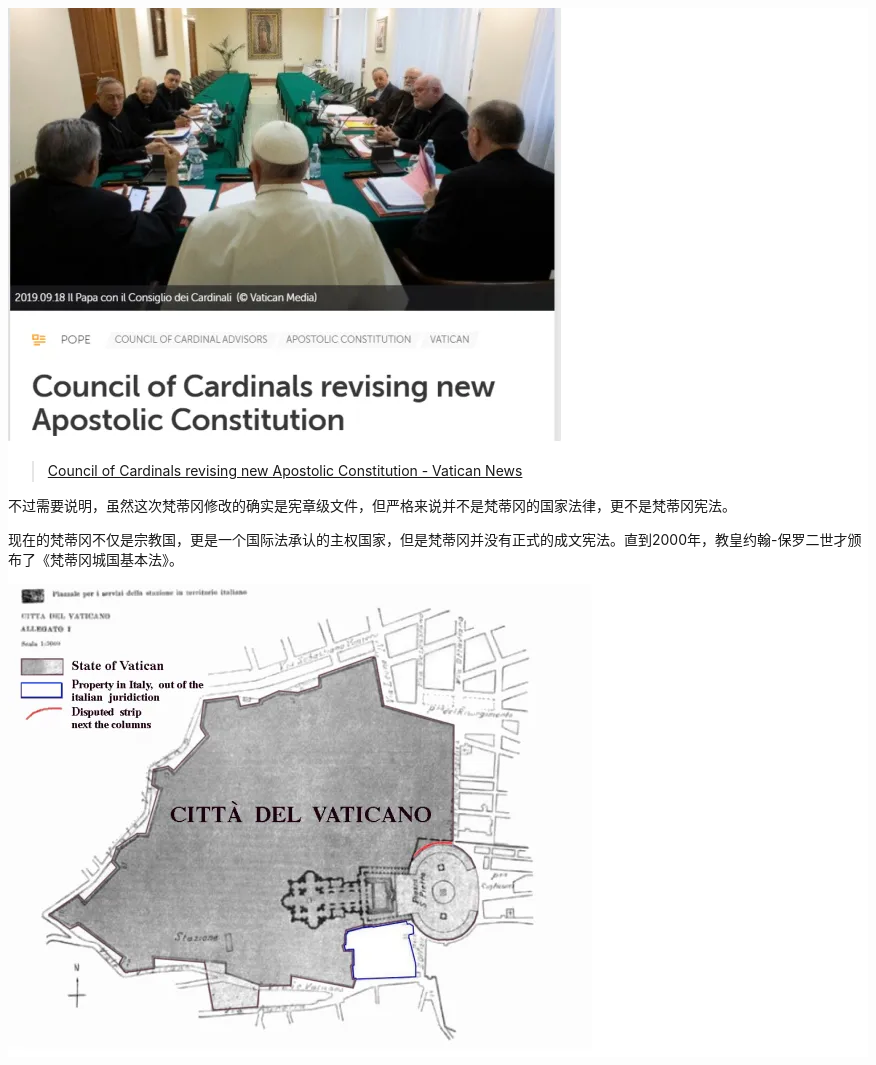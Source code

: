 

![](/images/btnews/btnews/0401_0500/0412/42cc229a-e819-49a6-bd0a-bd30576262c0.webp)




> [Council of Cardinals revising new Apostolic Constitution - Vatican News](https://www.vaticannews.va/en/pope/news/2020-02/council-of-cardinals-revising-new-apostolic-constitution.html)






不过需要说明，虽然这次梵蒂冈修改的确实是宪章级文件，但严格来说并不是梵蒂冈的国家法律，更不是梵蒂冈宪法。





现在的梵蒂冈不仅是宗教国，更是一个国际法承认的主权国家，但是梵蒂冈并没有正式的成文宪法。直到2000年，教皇约翰-保罗二世才颁布了《梵蒂冈城国基本法》。



![](/images/btnews/btnews/0401_0500/0412/c0354616-0c5e-4dc1-81ab-422a932250d9.webp)
